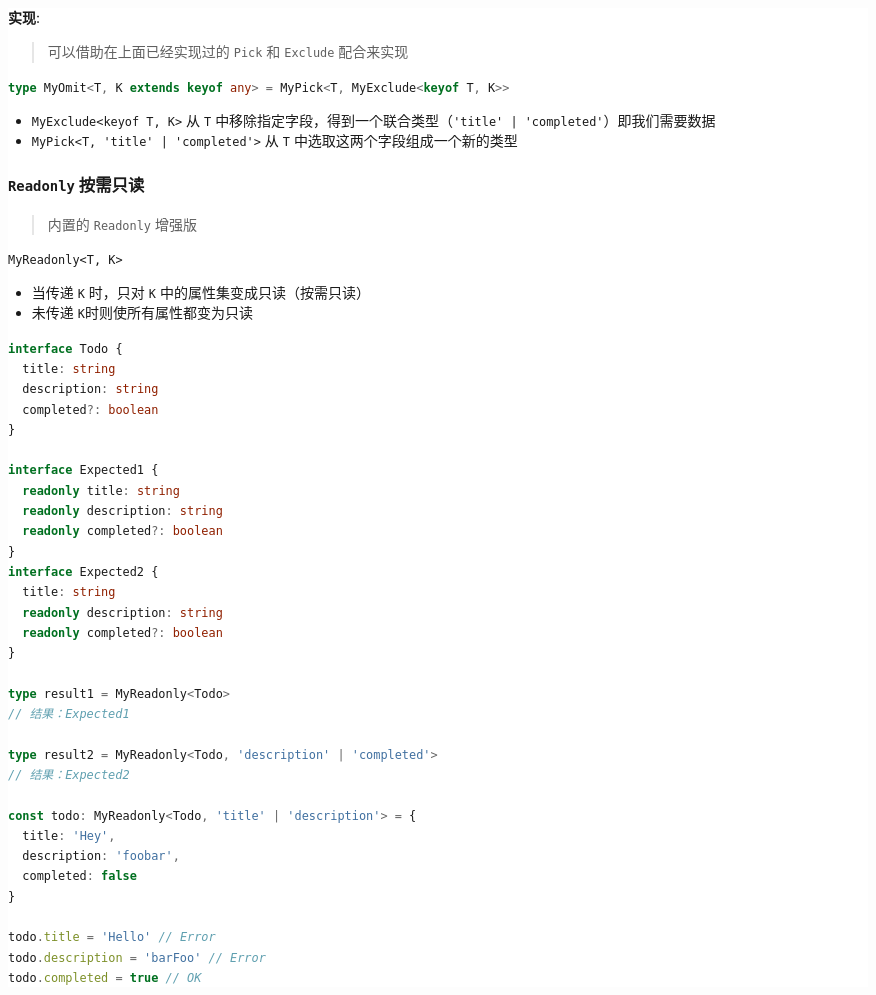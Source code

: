 **实现**:

> 可以借助在上面已经实现过的 `Pick` 和 `Exclude` 配合来实现

```ts
type MyOmit<T, K extends keyof any> = MyPick<T, MyExclude<keyof T, K>>
```

- `MyExclude<keyof T, K>` 从 `T` 中移除指定字段，得到一个联合类型（`'title' | 'completed'`）即我们需要数据
- `MyPick<T, 'title' | 'completed'>` 从 `T` 中选取这两个字段组成一个新的类型

### `Readonly` 按需只读

> 内置的 `Readonly` 增强版

`MyReadonly<T, K>`

- 当传递 `K` 时，只对 `K` 中的属性集变成只读（按需只读）
- 未传递 `K`时则使所有属性都变为只读

```ts
interface Todo {
  title: string
  description: string
  completed?: boolean
}

interface Expected1 {
  readonly title: string
  readonly description: string
  readonly completed?: boolean
}
interface Expected2 {
  title: string
  readonly description: string
  readonly completed?: boolean
}

type result1 = MyReadonly<Todo>
// 结果：Expected1

type result2 = MyReadonly<Todo, 'description' | 'completed'>
// 结果：Expected2

const todo: MyReadonly<Todo, 'title' | 'description'> = {
  title: 'Hey',
  description: 'foobar',
  completed: false
}

todo.title = 'Hello' // Error
todo.description = 'barFoo' // Error
todo.completed = true // OK
```
